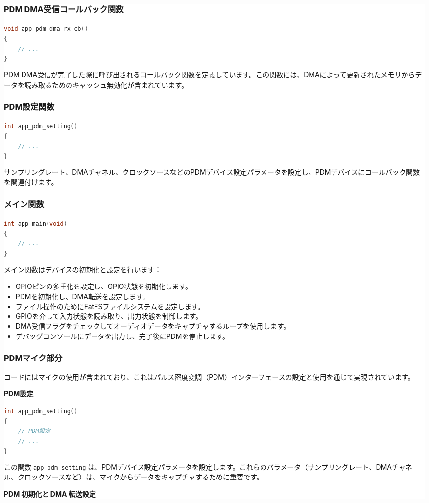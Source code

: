 ### PDM DMA受信コールバック関数

```c
void app_pdm_dma_rx_cb()
{
    // ...
}
```
PDM DMA受信が完了した際に呼び出されるコールバック関数を定義しています。この関数には、DMAによって更新されたメモリからデータを読み取るためのキャッシュ無効化が含まれています。

### PDM設定関数

```c
int app_pdm_setting()
{
    // ...
}
```
サンプリングレート、DMAチャネル、クロックソースなどのPDMデバイス設定パラメータを設定し、PDMデバイスにコールバック関数を関連付けます。

### メイン関数

```c
int app_main(void)
{
    // ...
}
```
メイン関数はデバイスの初期化と設定を行います：

- GPIOピンの多重化を設定し、GPIO状態を初期化します。
- PDMを初期化し、DMA転送を設定します。
- ファイル操作のためにFatFSファイルシステムを設定します。
- GPIOを介して入力状態を読み取り、出力状態を制御します。
- DMA受信フラグをチェックしてオーディオデータをキャプチャするループを使用します。
- デバッグコンソールにデータを出力し、完了後にPDMを停止します。

### PDMマイク部分

コードにはマイクの使用が含まれており、これはパルス密度変調（PDM）インターフェースの設定と使用を通じて実現されています。

**PDM設定**

```c
int app_pdm_setting()
{
    // PDM設定
    // ...
}
```
この関数 `app_pdm_setting` は、PDMデバイス設定パラメータを設定します。これらのパラメータ（サンプリングレート、DMAチャネル、クロックソースなど）は、マイクからデータをキャプチャするために重要です。

**PDM 初期化と DMA 転送設定**
